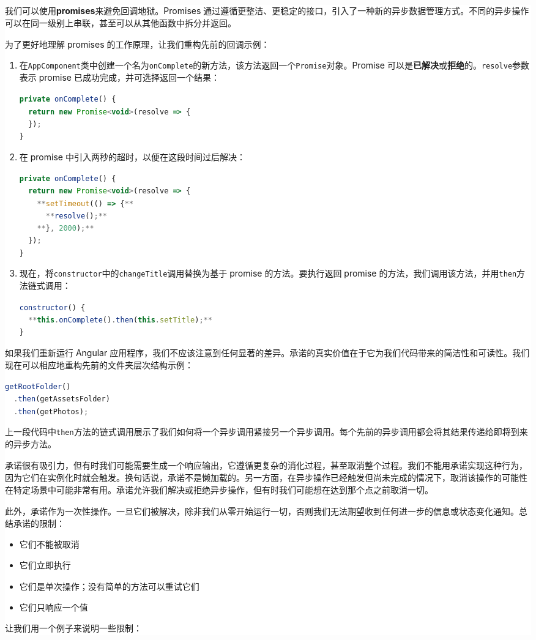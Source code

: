 我们可以使用**promises**来避免回调地狱。Promises 通过遵循更整洁、更稳定的接口，引入了一种新的异步数据管理方式。不同的异步操作可以在同一级别上串联，甚至可以从其他函数中拆分并返回。

为了更好地理解 promises 的工作原理，让我们重构先前的回调示例：

1.  在`AppComponent`类中创建一个名为`onComplete`的新方法，该方法返回一个`Promise`对象。Promise 可以是**已解决**或**拒绝**的。`resolve`参数表示 promise 已成功完成，并可选择返回一个结果：

    ```js
    private onComplete() {
      return new Promise<void>(resolve => {
      });
    } 
    ```

1.  在 promise 中引入两秒的超时，以便在这段时间过后解决：

    ```js
    private onComplete() {
      return new Promise<void>(resolve => {
        **setTimeout(() => {**
          **resolve();**
        **}, 2000);**
      });
    } 
    ```

1.  现在，将`constructor`中的`changeTitle`调用替换为基于 promise 的方法。要执行返回 promise 的方法，我们调用该方法，并用`then`方法链式调用：

    ```js
    constructor() {
      **this.onComplete().then(this.setTitle);**
    } 
    ```

如果我们重新运行 Angular 应用程序，我们不应该注意到任何显著的差异。承诺的真实价值在于它为我们代码带来的简洁性和可读性。我们现在可以相应地重构先前的文件夹层次结构示例：

```js
getRootFolder()
  .then(getAssetsFolder)
  .then(getPhotos); 
```

上一段代码中`then`方法的链式调用展示了我们如何将一个异步调用紧接另一个异步调用。每个先前的异步调用都会将其结果传递给即将到来的异步方法。

承诺很有吸引力，但有时我们可能需要生成一个响应输出，它遵循更复杂的消化过程，甚至取消整个过程。我们不能用承诺实现这种行为，因为它们在实例化时就会触发。换句话说，承诺不是懒加载的。另一方面，在异步操作已经触发但尚未完成的情况下，取消该操作的可能性在特定场景中可能非常有用。承诺允许我们解决或拒绝异步操作，但有时我们可能想在达到那个点之前取消一切。

此外，承诺作为一次性操作。一旦它们被解决，除非我们从零开始运行一切，否则我们无法期望收到任何进一步的信息或状态变化通知。总结承诺的限制：

+   它们不能被取消

+   它们立即执行

+   它们是单次操作；没有简单的方法可以重试它们

+   它们只响应一个值

让我们用一个例子来说明一些限制：
